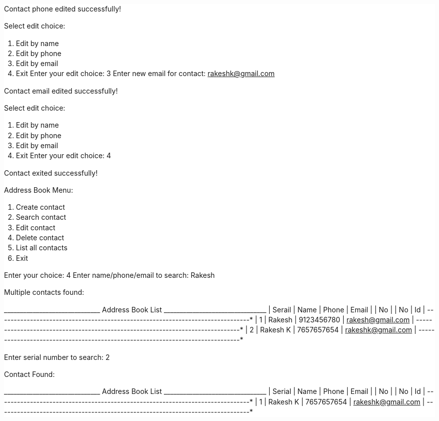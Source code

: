 Contact phone edited successfully!

Select edit choice:
1. Edit by name
2. Edit by phone
3. Edit by email
4. Exit
Enter your edit choice: 3
Enter new email for contact: rakeshk@gmail.com

Contact email edited successfully!

Select edit choice:
1. Edit by name
2. Edit by phone
3. Edit by email
4. Exit
Enter your edit choice: 4

Contact exited successfully!

Address Book Menu:
1. Create contact
2. Search contact
3. Edit contact
4. Delete contact
5. List all contacts
6. Exit

Enter your choice: 4
Enter name/phone/email to search: Rakesh

Multiple contacts found:

 ______________________________ Address Book List ________________________________
|  Serail    |        Name          |       Phone          |       Email          |
|    No      |                      |        No            |        Id            |
*------------*----------------------*----------------------*----------------------*
| 1          | Rakesh               | 9123456780           | rakesh@gmail.com     |
*------------*----------------------*----------------------*----------------------*
| 2          | Rakesh K             | 7657657654           | rakeshk@gmail.com    |
*------------*----------------------*----------------------*----------------------*

Enter serial number to search: 2

Contact Found:

 ______________________________ Address Book List ________________________________
|  Serial    |        Name          |       Phone          |       Email          |
|    No      |                      |        No            |        Id            |
*------------*----------------------*----------------------*----------------------*
| 1          | Rakesh K             | 7657657654           | rakeshk@gmail.com    |
*------------*----------------------*----------------------*----------------------*
